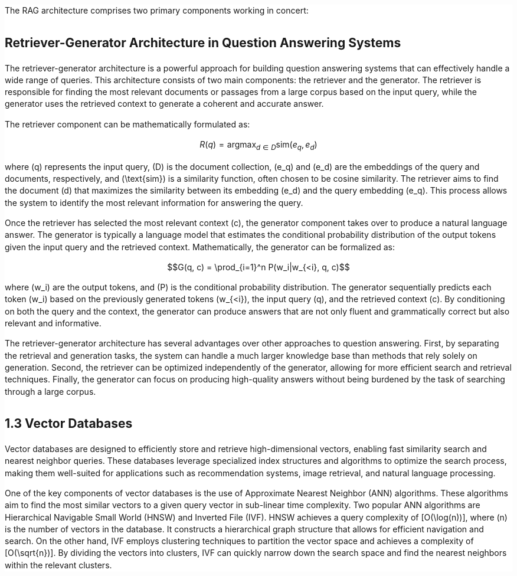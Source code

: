 The RAG architecture comprises two primary components working in concert:

## Retriever-Generator Architecture in Question Answering Systems

The retriever-generator architecture is a powerful approach for building question answering systems that can effectively handle a wide range of queries. This architecture consists of two main components: the retriever and the generator. The retriever is responsible for finding the most relevant documents or passages from a large corpus based on the input query, while the generator uses the retrieved context to generate a coherent and accurate answer.

The retriever component can be mathematically formulated as:

$$R(q) = \text{argmax}_{d \in D} \text{sim}(e_q, e_d)$$

where \(q\) represents the input query, \(D\) is the document collection, \(e_q\) and \(e_d\) are the embeddings of the query and documents, respectively, and \(\text{sim}\) is a similarity function, often chosen to be cosine similarity. The retriever aims to find the document \(d\) that maximizes the similarity between its embedding \(e_d\) and the query embedding \(e_q\). This process allows the system to identify the most relevant information for answering the query.

Once the retriever has selected the most relevant context \(c\), the generator component takes over to produce a natural language answer. The generator is typically a language model that estimates the conditional probability distribution of the output tokens given the input query and the retrieved context. Mathematically, the generator can be formalized as:

$$G(q, c) = \prod_{i=1}^n P(w_i|w_{<i}, q, c)$$

where \(w_i\) are the output tokens, and \(P\) is the conditional probability distribution. The generator sequentially predicts each token \(w_i\) based on the previously generated tokens \(w_{<i}\), the input query \(q\), and the retrieved context \(c\). By conditioning on both the query and the context, the generator can produce answers that are not only fluent and grammatically correct but also relevant and informative.

The retriever-generator architecture has several advantages over other approaches to question answering. First, by separating the retrieval and generation tasks, the system can handle a much larger knowledge base than methods that rely solely on generation. Second, the retriever can be optimized independently of the generator, allowing for more efficient search and retrieval techniques. Finally, the generator can focus on producing high-quality answers without being burdened by the task of searching through a large corpus.
## 1.3 Vector Databases

Vector databases are designed to efficiently store and retrieve high-dimensional vectors, enabling fast similarity search and nearest neighbor queries. These databases leverage specialized index structures and algorithms to optimize the search process, making them well-suited for applications such as recommendation systems, image retrieval, and natural language processing.

One of the key components of vector databases is the use of Approximate Nearest Neighbor (ANN) algorithms. These algorithms aim to find the most similar vectors to a given query vector in sub-linear time complexity. Two popular ANN algorithms are Hierarchical Navigable Small World (HNSW) and Inverted File (IVF). HNSW achieves a query complexity of \[O(\log(n))\], where \(n\) is the number of vectors in the database. It constructs a hierarchical graph structure that allows for efficient navigation and search. On the other hand, IVF employs clustering techniques to partition the vector space and achieves a complexity of \[O(\sqrt{n})\]. By dividing the vectors into clusters, IVF can quickly narrow down the search space and find the nearest neighbors within the relevant clusters.
